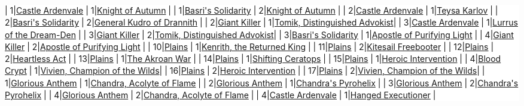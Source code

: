 |                    1|[Castle Ardenvale](http://gatherer.wizards.com/Pages/Card/Details.aspx?multiverseid=473200)             |                    1|[Knight of Autumn](http://gatherer.wizards.com/Pages/Card/Details.aspx?multiverseid=452933)             |
|                    1|[Basri's Solidarity](http://gatherer.wizards.com/Pages/Card/Details.aspx?multiverseid=485333)           |                    2|[Knight of Autumn](http://gatherer.wizards.com/Pages/Card/Details.aspx?multiverseid=452933)             |
|                    2|[Castle Ardenvale](http://gatherer.wizards.com/Pages/Card/Details.aspx?multiverseid=473200)             |                    1|[Teysa Karlov](http://gatherer.wizards.com/Pages/Card/Details.aspx?multiverseid=457356)                 |
|                    2|[Basri's Solidarity](http://gatherer.wizards.com/Pages/Card/Details.aspx?multiverseid=485333)           |                    2|[General Kudro of Drannith](http://gatherer.wizards.com/Pages/Card/Details.aspx?multiverseid=479707)    |
|                    2|[Giant Killer](http://gatherer.wizards.com/Pages/Card/Details.aspx?multiverseid=472976)                 |                    1|[Tomik, Distinguished Advokist](http://gatherer.wizards.com/Pages/Card/Details.aspx?multiverseid=460961)|
|                    3|[Castle Ardenvale](http://gatherer.wizards.com/Pages/Card/Details.aspx?multiverseid=473200)             |                    1|[Lurrus of the Dream-Den](http://gatherer.wizards.com/Pages/Card/Details.aspx?multiverseid=479746)      |
|                    3|[Giant Killer](http://gatherer.wizards.com/Pages/Card/Details.aspx?multiverseid=472976)                 |                    2|[Tomik, Distinguished Advokist](http://gatherer.wizards.com/Pages/Card/Details.aspx?multiverseid=460961)|
|                    3|[Basri's Solidarity](http://gatherer.wizards.com/Pages/Card/Details.aspx?multiverseid=485333)           |                    1|[Apostle of Purifying Light](http://gatherer.wizards.com/Pages/Card/Details.aspx?multiverseid=466760)   |
|                    4|[Giant Killer](http://gatherer.wizards.com/Pages/Card/Details.aspx?multiverseid=472976)                 |                    2|[Apostle of Purifying Light](http://gatherer.wizards.com/Pages/Card/Details.aspx?multiverseid=466760)   |
|                   10|[Plains](http://gatherer.wizards.com/Pages/Card/Details.aspx?multiverseid=439856)                       |                    1|[Kenrith, the Returned King](http://gatherer.wizards.com/Pages/Card/Details.aspx?multiverseid=476052)   |
|                   11|[Plains](http://gatherer.wizards.com/Pages/Card/Details.aspx?multiverseid=439856)                       |                    2|[Kitesail Freebooter](http://gatherer.wizards.com/Pages/Card/Details.aspx?multiverseid=435264)          |
|                   12|[Plains](http://gatherer.wizards.com/Pages/Card/Details.aspx?multiverseid=439856)                       |                    2|[Heartless Act](http://gatherer.wizards.com/Pages/Card/Details.aspx?multiverseid=479611)                |
|                   13|[Plains](http://gatherer.wizards.com/Pages/Card/Details.aspx?multiverseid=439856)                       |                    1|[The Akroan War](http://gatherer.wizards.com/Pages/Card/Details.aspx?multiverseid=476375)               |
|                   14|[Plains](http://gatherer.wizards.com/Pages/Card/Details.aspx?multiverseid=439856)                       |                    1|[Shifting Ceratops](http://gatherer.wizards.com/Pages/Card/Details.aspx?multiverseid=466948)            |
|                   15|[Plains](http://gatherer.wizards.com/Pages/Card/Details.aspx?multiverseid=439856)                       |                    1|[Heroic Intervention](http://gatherer.wizards.com/Pages/Card/Details.aspx?multiverseid=423776)          |
|                    4|[Blood Crypt](http://gatherer.wizards.com/Pages/Card/Details.aspx?multiverseid=97102)                   |                    1|[Vivien, Champion of the Wilds](http://gatherer.wizards.com/Pages/Card/Details.aspx?multiverseid=461107)|
|                   16|[Plains](http://gatherer.wizards.com/Pages/Card/Details.aspx?multiverseid=439856)                       |                    2|[Heroic Intervention](http://gatherer.wizards.com/Pages/Card/Details.aspx?multiverseid=423776)          |
|                   17|[Plains](http://gatherer.wizards.com/Pages/Card/Details.aspx?multiverseid=439856)                       |                    2|[Vivien, Champion of the Wilds](http://gatherer.wizards.com/Pages/Card/Details.aspx?multiverseid=461107)|
|                    1|[Glorious Anthem](http://gatherer.wizards.com/Pages/Card/Details.aspx?multiverseid=129572)              |                    1|[Chandra, Acolyte of Flame](http://gatherer.wizards.com/Pages/Card/Details.aspx?multiverseid=466880)    |
|                    2|[Glorious Anthem](http://gatherer.wizards.com/Pages/Card/Details.aspx?multiverseid=129572)              |                    1|[Chandra's Pyrohelix](http://gatherer.wizards.com/Pages/Card/Details.aspx?multiverseid=417684)          |
|                    3|[Glorious Anthem](http://gatherer.wizards.com/Pages/Card/Details.aspx?multiverseid=129572)              |                    2|[Chandra's Pyrohelix](http://gatherer.wizards.com/Pages/Card/Details.aspx?multiverseid=417684)          |
|                    4|[Glorious Anthem](http://gatherer.wizards.com/Pages/Card/Details.aspx?multiverseid=129572)              |                    2|[Chandra, Acolyte of Flame](http://gatherer.wizards.com/Pages/Card/Details.aspx?multiverseid=466880)    |
|                    4|[Castle Ardenvale](http://gatherer.wizards.com/Pages/Card/Details.aspx?multiverseid=473200)             |                    1|[Hanged Executioner](http://gatherer.wizards.com/Pages/Card/Details.aspx?multiverseid=466776)           |
